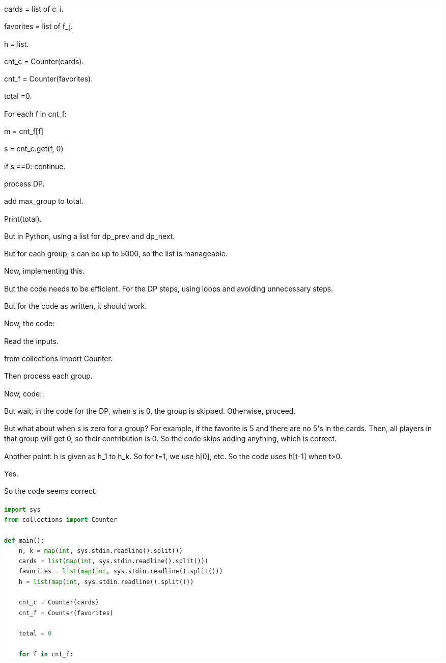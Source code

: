 cards = list of c_i.

favorites = list of f_j.

h = list.

cnt_c = Counter(cards).

cnt_f = Counter(favorites).

total =0.

For each f in cnt_f:

   m = cnt_f[f]

   s = cnt_c.get(f, 0)

   if s ==0: continue.

   process DP.

   add max_group to total.

Print(total).

But in Python, using a list for dp_prev and dp_next.

But for each group, s can be up to 5000, so the list is manageable.

Now, implementing this.

But the code needs to be efficient. For the DP steps, using loops and avoiding unnecessary steps.

But for the code as written, it should work.

Now, the code:

Read the inputs.

from collections import Counter.

Then process each group.

Now, code:

But wait, in the code for the DP, when s is 0, the group is skipped. Otherwise, proceed.

But what about when s is zero for a group? For example, if the favorite is 5 and there are no 5's in the cards. Then, all players in that group will get 0, so their contribution is 0. So the code skips adding anything, which is correct.

Another point: h is given as h_1 to h_k. So for t=1, we use h[0], etc. So the code uses h[t-1] when t>0.

Yes.

So the code seems correct.
</think>

```python
import sys
from collections import Counter

def main():
    n, k = map(int, sys.stdin.readline().split())
    cards = list(map(int, sys.stdin.readline().split()))
    favorites = list(map(int, sys.stdin.readline().split()))
    h = list(map(int, sys.stdin.readline().split()))
    
    cnt_c = Counter(cards)
    cnt_f = Counter(favorites)
    
    total = 0
    
    for f in cnt_f:
```